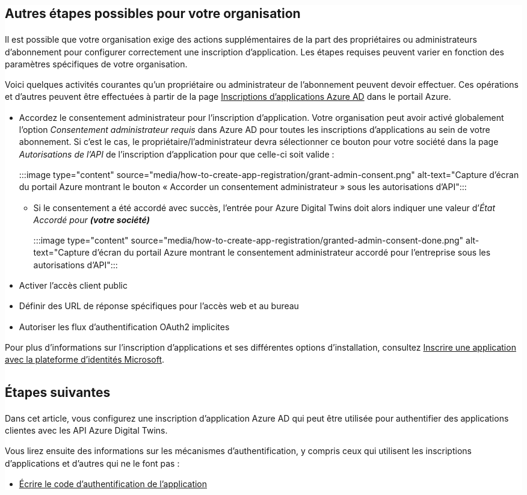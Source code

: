 ## <a name="other-possible-steps-for-your-organization"></a>Autres étapes possibles pour votre organisation

Il est possible que votre organisation exige des actions supplémentaires de la part des propriétaires ou administrateurs d’abonnement pour configurer correctement une inscription d’application. Les étapes requises peuvent varier en fonction des paramètres spécifiques de votre organisation.

Voici quelques activités courantes qu’un propriétaire ou administrateur de l’abonnement peuvent devoir effectuer. Ces opérations et d’autres peuvent être effectuées à partir de la page [Inscriptions d’applications Azure AD](https://portal.azure.com/#blade/Microsoft_AAD_IAM/ActiveDirectoryMenuBlade/RegisteredApps) dans le portail Azure.
* Accordez le consentement administrateur pour l’inscription d’application. Votre organisation peut avoir activé globalement l’option *Consentement administrateur requis* dans Azure AD pour toutes les inscriptions d’applications au sein de votre abonnement. Si c’est le cas, le propriétaire/l’administrateur devra sélectionner ce bouton pour votre société dans la page *Autorisations de l’API* de l’inscription d’application pour que celle-ci soit valide :

    :::image type="content" source="media/how-to-create-app-registration/grant-admin-consent.png" alt-text="Capture d’écran du portail Azure montrant le bouton « Accorder un consentement administrateur » sous les autorisations d’API":::
  - Si le consentement a été accordé avec succès, l’entrée pour Azure Digital Twins doit alors indiquer une valeur d’*État* _Accordé pour **(votre société)**_
   
    :::image type="content" source="media/how-to-create-app-registration/granted-admin-consent-done.png" alt-text="Capture d’écran du portail Azure montrant le consentement administrateur accordé pour l’entreprise sous les autorisations d’API":::
* Activer l’accès client public
* Définir des URL de réponse spécifiques pour l’accès web et au bureau
* Autoriser les flux d’authentification OAuth2 implicites

Pour plus d’informations sur l’inscription d’applications et ses différentes options d’installation, consultez [Inscrire une application avec la plateforme d’identités Microsoft](/graph/auth-register-app-v2).

## <a name="next-steps"></a>Étapes suivantes

Dans cet article, vous configurez une inscription d’application Azure AD qui peut être utilisée pour authentifier des applications clientes avec les API Azure Digital Twins.

Vous lirez ensuite des informations sur les mécanismes d’authentification, y compris ceux qui utilisent les inscriptions d’applications et d’autres qui ne le font pas :
* [Écrire le code d’authentification de l’application](how-to-authenticate-client.md)